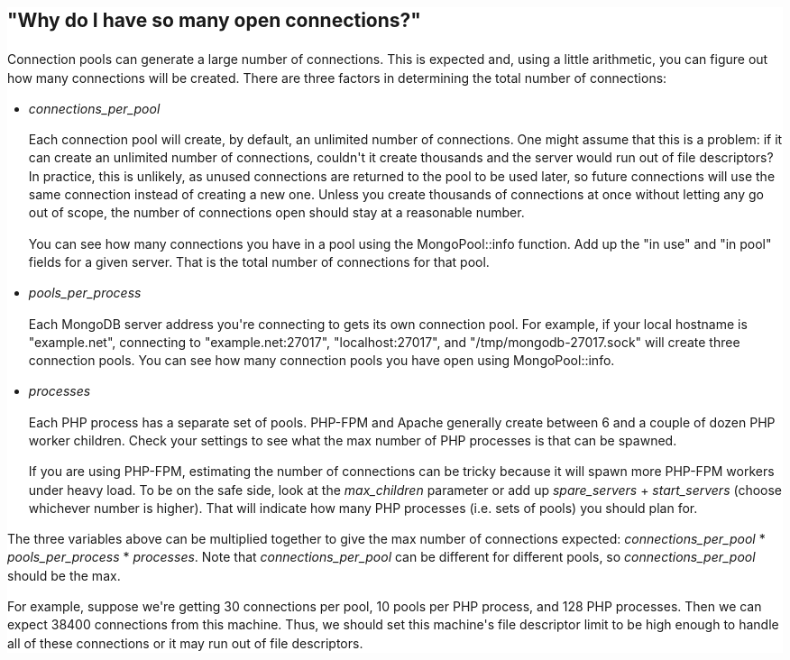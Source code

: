 "Why do I have so many open connections?"
-----------------------------------------

Connection pools can generate a large number of connections. This is
expected and, using a little arithmetic, you can figure out how many
connections will be created. There are three factors in determining the
total number of connections:

-   *connections\_per\_pool*

    Each connection pool will create, by default, an unlimited number of
    connections. One might assume that this is a problem: if it can
    create an unlimited number of connections, couldn't it create
    thousands and the server would run out of file descriptors? In
    practice, this is unlikely, as unused connections are returned to
    the pool to be used later, so future connections will use the same
    connection instead of creating a new one. Unless you create
    thousands of connections at once without letting any go out of
    scope, the number of connections open should stay at a reasonable
    number.

    You can see how many connections you have in a pool using the <span
    class="function">MongoPool::info</span> function. Add up the "in
    use" and "in pool" fields for a given server. That is the total
    number of connections for that pool.

-   *pools\_per\_process*

    Each MongoDB server address you're connecting to gets its own
    connection pool. For example, if your local hostname is
    "example.net", connecting to "example.net:27017", "localhost:27017",
    and "/tmp/mongodb-27017.sock" will create three connection pools.
    You can see how many connection pools you have open using <span
    class="function">MongoPool::info</span>.

-   *processes*

    Each PHP process has a separate set of pools. PHP-FPM and Apache
    generally create between 6 and a couple of dozen PHP worker
    children. Check your settings to see what the max number of PHP
    processes is that can be spawned.

    If you are using PHP-FPM, estimating the number of connections can
    be tricky because it will spawn more PHP-FPM workers under heavy
    load. To be on the safe side, look at the *max\_children* parameter
    or add up *spare\_servers* + *start\_servers* (choose whichever
    number is higher). That will indicate how many PHP processes (i.e.
    sets of pools) you should plan for.

The three variables above can be multiplied together to give the max
number of connections expected: *connections\_per\_pool* \*
*pools\_per\_process* \* *processes*. Note that *connections\_per\_pool*
can be different for different pools, so *connections\_per\_pool* should
be the max.

For example, suppose we're getting 30 connections per pool, 10 pools per
PHP process, and 128 PHP processes. Then we can expect 38400 connections
from this machine. Thus, we should set this machine's file descriptor
limit to be high enough to handle all of these connections or it may run
out of file descriptors.
